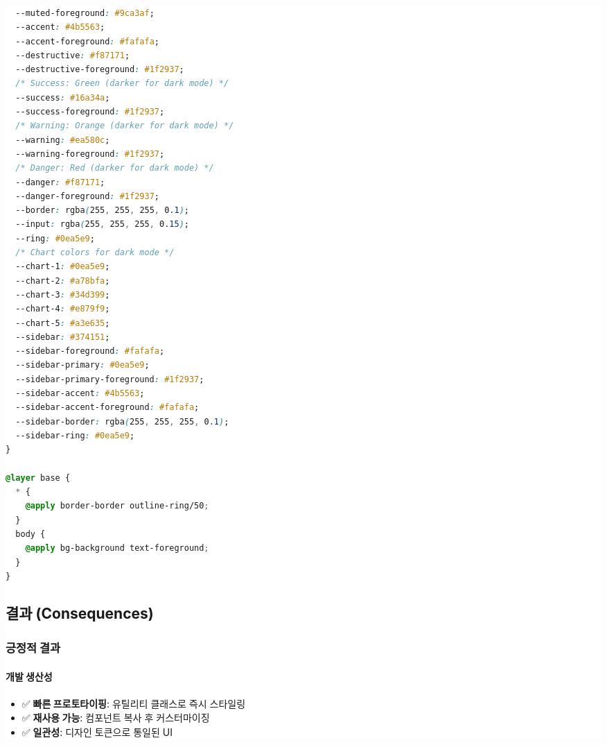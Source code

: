 ```css
  --muted-foreground: #9ca3af;
  --accent: #4b5563;
  --accent-foreground: #fafafa;
  --destructive: #f87171;
  --destructive-foreground: #1f2937;
  /* Success: Green (darker for dark mode) */
  --success: #16a34a;
  --success-foreground: #1f2937;
  /* Warning: Orange (darker for dark mode) */
  --warning: #ea580c;
  --warning-foreground: #1f2937;
  /* Danger: Red (darker for dark mode) */
  --danger: #f87171;
  --danger-foreground: #1f2937;
  --border: rgba(255, 255, 255, 0.1);
  --input: rgba(255, 255, 255, 0.15);
  --ring: #0ea5e9;
  /* Chart colors for dark mode */
  --chart-1: #0ea5e9;
  --chart-2: #a78bfa;
  --chart-3: #34d399;
  --chart-4: #e879f9;
  --chart-5: #a3e635;
  --sidebar: #374151;
  --sidebar-foreground: #fafafa;
  --sidebar-primary: #0ea5e9;
  --sidebar-primary-foreground: #1f2937;
  --sidebar-accent: #4b5563;
  --sidebar-accent-foreground: #fafafa;
  --sidebar-border: rgba(255, 255, 255, 0.1);
  --sidebar-ring: #0ea5e9;
}

@layer base {
  * {
    @apply border-border outline-ring/50;
  }
  body {
    @apply bg-background text-foreground;
  }
}
```

## 결과 (Consequences)

### 긍정적 결과

#### 개발 생산성

- ✅ **빠른 프로토타이핑**: 유틸리티 클래스로 즉시 스타일링
- ✅ **재사용 가능**: 컴포넌트 복사 후 커스터마이징
- ✅ **일관성**: 디자인 토큰으로 통일된 UI
